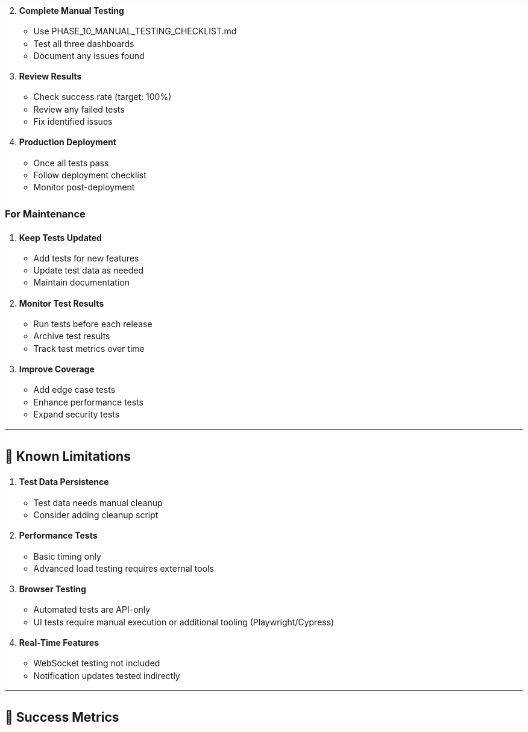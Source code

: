 2. **Complete Manual Testing**
   - Use PHASE_10_MANUAL_TESTING_CHECKLIST.md
   - Test all three dashboards
   - Document any issues found

3. **Review Results**
   - Check success rate (target: 100%)
   - Review any failed tests
   - Fix identified issues

4. **Production Deployment**
   - Once all tests pass
   - Follow deployment checklist
   - Monitor post-deployment

### For Maintenance

1. **Keep Tests Updated**
   - Add tests for new features
   - Update test data as needed
   - Maintain documentation

2. **Monitor Test Results**
   - Run tests before each release
   - Archive test results
   - Track test metrics over time

3. **Improve Coverage**
   - Add edge case tests
   - Enhance performance tests
   - Expand security tests

---

## 📝 Known Limitations

1. **Test Data Persistence**
   - Test data needs manual cleanup
   - Consider adding cleanup script

2. **Performance Tests**
   - Basic timing only
   - Advanced load testing requires external tools

3. **Browser Testing**
   - Automated tests are API-only
   - UI tests require manual execution or additional tooling (Playwright/Cypress)

4. **Real-Time Features**
   - WebSocket testing not included
   - Notification updates tested indirectly

---

## 🎉 Success Metrics
